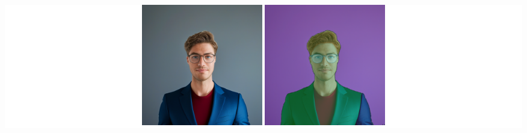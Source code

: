 <p align="center"> <img src="./images/Image - 01.png" alt="Input Image" width="200" /> <img src="./all_generated_masks.png" alt="All Segmented Masks" width="200" />